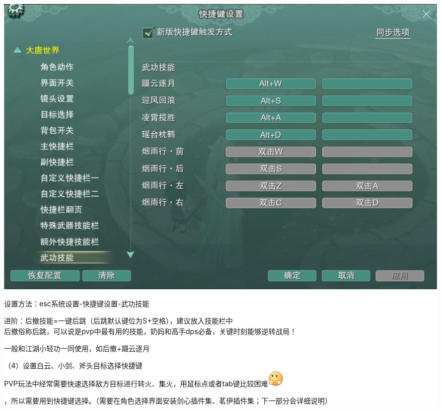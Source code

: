 ​![image](assets/image-20240326064700-8jrjbsa.png)​

设置方法：esc系统设置-快捷键设置-武功技能

进阶：后撤技能=一键后跳（后跳默认键位为S+空格），建议放入技能栏中  
后撤俗称后跳，可以说是pvp中最有用的技能，奶妈和高手dps必备，关键时刻能够逆转战局！

一般和江湖小轻功一同使用，如后撤+蹑云逐月

（4）设置白云、小剑、斧头目标选择快捷键  
PVP玩法中经常需要快速选择敌方目标进行转火、集火，用鼠标点或者tab键比较困难![](assets/net-img-i_f19-20240326064200-qcvtnur.png)​

，所以需要用到快捷键选择。（需要在角色选择界面安装剑心插件集、茗伊插件集；下一部分会详细说明）
